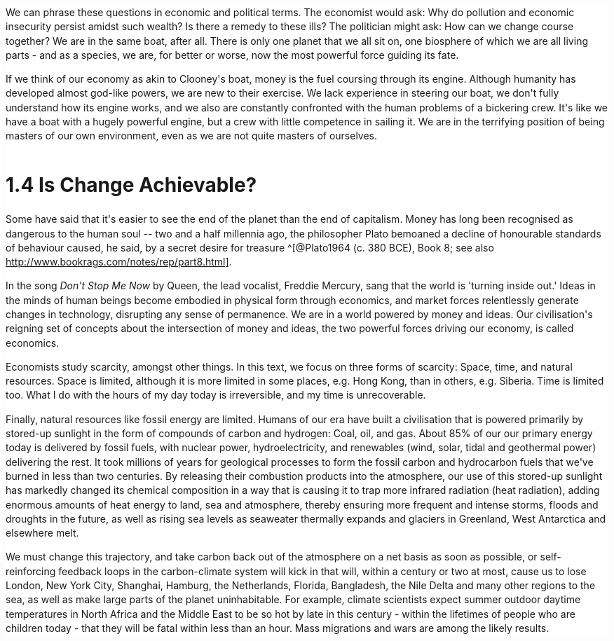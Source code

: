 We can phrase these questions in economic and political terms. The economist would ask: Why do pollution and economic insecurity persist amidst such wealth? Is there a remedy to these ills? The politician might ask: How can we change course together? We are in the same boat, after all. There is only one planet that we all sit on, one biosphere of which we are all living parts - and as a species, we are, for better or worse, now the most powerful force guiding its fate.

If we think of our economy as akin to Clooney's boat, money is the fuel coursing through its engine. Although humanity has developed almost god-like powers, we are new to their exercise. We lack experience in steering our boat, we don't fully understand how its engine works, and we also are constantly confronted with the human problems of a bickering crew. It's like we have a boat with a hugely powerful engine, but a crew with little competence in sailing it. We are in the terrifying position of being masters of our own environment, even as we are not quite masters of ourselves. 

# 1.4 Is Change Achievable?

Some have said that it's easier to see the end of the planet than the end of capitalism. Money has long been recognised as dangerous to the human soul -- two and a half millennia ago, the philosopher Plato bemoaned a decline of honourable standards of behaviour caused, he said, by a secret desire for treasure ^[@Plato1964 (c. 380 BCE), Book 8; see also http://www.bookrags.com/notes/rep/part8.html].

In the song *Don't Stop Me Now* by Queen, the lead vocalist, Freddie Mercury, sang that the world is 'turning inside out.' Ideas in the minds of human beings become embodied in physical form through economics, and market forces relentlessly generate changes in technology, disrupting any sense of permanence. We are in a world powered by money and ideas. Our civilisation's reigning set of concepts about the intersection of money and ideas, the two powerful forces driving our economy, is called economics.

Economists study scarcity, amongst other things. In this text, we focus on three forms of scarcity: Space, time, and natural resources. Space is limited, although it is more limited in some places, e.g. Hong Kong, than in others, e.g. Siberia. Time is limited too. What I do with the hours of my day today is irreversible, and my time is unrecoverable. 

Finally, natural resources like fossil energy are limited. Humans of our era have built a civilisation that is powered primarily by stored-up sunlight in the form of compounds of carbon and hydrogen: Coal, oil, and gas. About 85% of our our primary energy today is delivered by fossil fuels, with nuclear power, hydroelectricity, and renewables (wind, solar, tidal and geothermal power) delivering the rest. It took millions of years for geological processes to form the fossil carbon and hydrocarbon fuels that we've burned in less than two centuries. By releasing their combustion products into the atmosphere, our use of this stored-up sunlight has markedly changed its chemical composition in a way that is causing it to trap more infrared radiation (heat radiation), adding enormous amounts of heat energy to land, sea and atmosphere, thereby ensuring more frequent and intense storms, floods and droughts in the future, as well as rising sea levels as seaweater thermally expands and glaciers in Greenland, West Antarctica and elsewhere melt.

We must change this trajectory, and take carbon back out of the atmosphere on a net basis as soon as possible, or self-reinforcing feedback loops in the carbon-climate system will kick in that will, within a century or two at most, cause us to lose London, New York City, Shanghai, Hamburg, the Netherlands, Florida, Bangladesh, the Nile Delta and many other regions to the sea, as well as make large parts of the planet uninhabitable. For example, climate scientists expect summer outdoor daytime temperatures in North Africa and the Middle East to be so hot by late in this century - within the lifetimes of people who are children today - that they will be fatal within less than an hour. Mass migrations and wars are among the likely results. 
